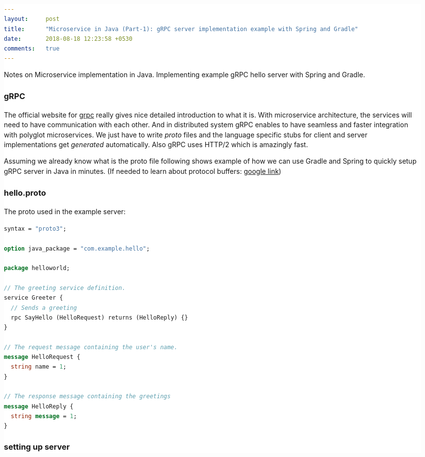 ```yaml
---
layout:     post
title:      "Microservice in Java (Part-1): gRPC server implementation example with Spring and Gradle"
date:       2018-08-18 12:23:58 +0530
comments:   true
---
```


Notes on Microservice implementation in Java. Implementing example gRPC hello server with Spring and Gradle.

### gRPC
The official website for [grpc](https://grpc.io/docs/guides/) really gives nice detailed introduction to what it is. With microservice architecture, the services will need to have communication with each other. And in distributed system gRPC enables to have seamless and faster integration with polyglot microservices. We just have to write _proto_ files and the language specific stubs for client and server implementations get _generated_ automatically. Also gRPC uses HTTP/2 which is amazingly fast.

Assuming we already know what is the proto file following shows example of how we can use Gradle and Spring to quickly setup gRPC server in Java in minutes. (If needed to learn about protocol buffers: [google link](https://developers.google.com/protocol-buffers/docs/proto))

### hello.proto

The proto used in the example server:
```proto
syntax = "proto3";

option java_package = "com.example.hello";

package helloworld;

// The greeting service definition.
service Greeter {
  // Sends a greeting
  rpc SayHello (HelloRequest) returns (HelloReply) {}
}

// The request message containing the user's name.
message HelloRequest {
  string name = 1;
}

// The response message containing the greetings
message HelloReply {
  string message = 1;
}
```

### setting up server

